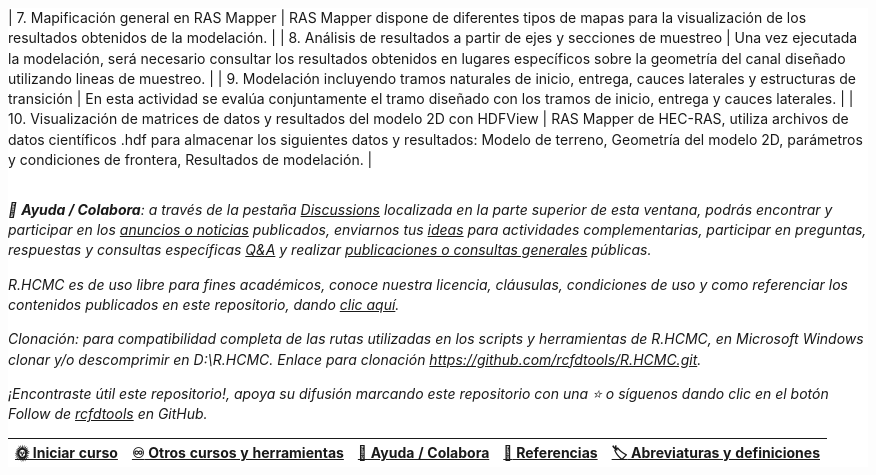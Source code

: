 | 7. Mapificación general en RAS Mapper                                                                      | RAS Mapper dispone de diferentes tipos de mapas para la visualización de los resultados obtenidos de la modelación.                                                                                                                                                                                                                                                                                                                                                                                                                                                                   |
| 8. Análisis de resultados a partir de ejes y secciones de muestreo                                         | Una vez ejecutada la modelación, será necesario consultar los resultados obtenidos en lugares específicos sobre la geometría del canal diseñado utilizando lineas de muestreo.                                                                                                                                                                                                                                                                                                                                                                                                        |
| 9. Modelación incluyendo tramos naturales de inicio, entrega, cauces laterales y estructuras de transición | En esta actividad se evalúa conjuntamente el tramo diseñado con los tramos de inicio, entrega y cauces laterales.                                                                                                                                                                                                                                                                                                                                                                                                                                                                     |
| 10. Visualización de matrices de datos y resultados del modelo 2D con HDFView                              | RAS Mapper de HEC-RAS, utiliza archivos de datos científicos .hdf para almacenar los siguientes datos y resultados: Modelo de terreno, Geometría del modelo 2D, parámetros y condiciones de frontera, Resultados de modelación.                                                                                                                                                                                                                                                                                                                                                       |


##

_:beginner: **Ayuda / Colabora**: a través de la pestaña _[Discussions](https://github.com/rcfdtools/R.HCMC/discussions)_ localizada en la parte superior de esta ventana, podrás encontrar y participar en los [_anuncios o noticias_](https://github.com/rcfdtools/R.SIGE/discussions/categories/announcements) publicados, enviarnos tus [_ideas_](https://github.com/rcfdtools/R.SIGE/discussions/categories/ideas) para actividades complementarias, participar en preguntas, respuestas y consultas específicas [_Q&A_](https://github.com/rcfdtools/R.SIGE/discussions/categories/q-a) y realizar [_publicaciones o consultas generales_](https://github.com/rcfdtools/R.SIGE/discussions/categories/general) públicas._

_R.HCMC es de uso libre para fines académicos, conoce nuestra licencia, cláusulas, condiciones de uso y como referenciar los contenidos publicados en este repositorio, dando [clic aquí](LICENSE.md)._

_Clonación: para compatibilidad completa de las rutas utilizadas en los scripts y herramientas de R.HCMC, en Microsoft Windows clonar y/o descomprimir en _D:\R.HCMC_. Enlace para clonación https://github.com/rcfdtools/R.HCMC.git._

_¡Encontraste útil este repositorio!, apoya su difusión marcando este repositorio con una ⭐ o síguenos dando clic en el botón Follow de [rcfdtools](https://github.com/rcfdtools) en GitHub._

| [:sun_with_face: Iniciar curso](activity/M01A00/Readme.md) | [:infinity: Otros cursos y herramientas](https://github.com/rcfdtools) | [:beginner: Ayuda / Colabora](https://github.com/rcfdtools/R.SIGE/discussions/1) | [:notebook: Referencias](file/ref/Readme.md) | [:label: Abreviaturas y definiciones](Definitions.md) |
|------------------------------------------------------------|------------------------------------------------------------------------|----------------------------------------------------------------------------------|----------------------------------------------|-------------------------------------------------------|

[^1]: Gemini prompt: Create a wide image of a realistic sinusoidal river side to a coal mining town.